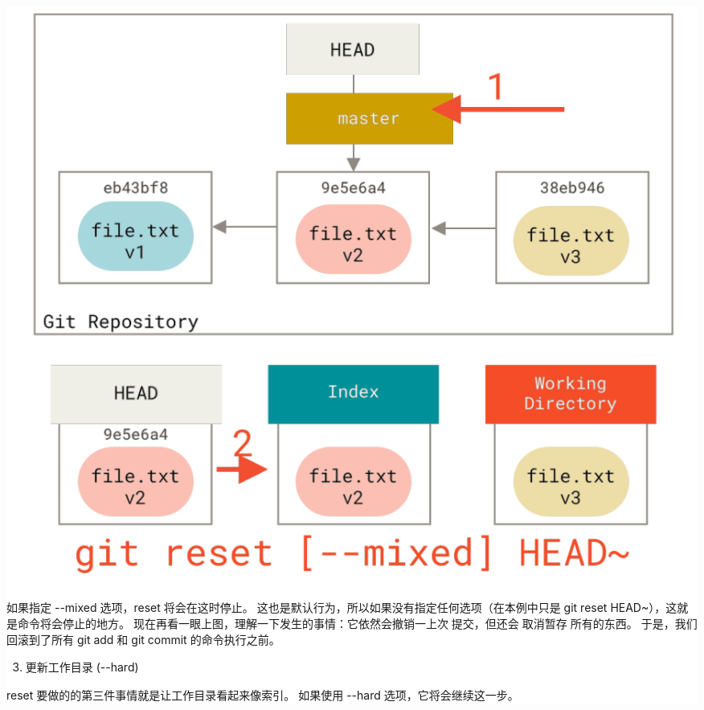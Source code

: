 ![更新索引](../0-Resource/Picture/7-7-12.png)

如果指定 --mixed 选项，reset 将会在这时停止。 这也是默认行为，所以如果没有指定任何选项（在本例中只是 git reset HEAD~），这就是命令将会停止的地方。
现在再看一眼上图，理解一下发生的事情：它依然会撤销一上次 提交，但还会 取消暂存 所有的东西。 于是，我们回滚到了所有 git add 和 git commit 的命令执行之前。

3. 更新工作目录 (--hard)

reset 要做的的第三件事情就是让工作目录看起来像索引。 如果使用 --hard 选项，它将会继续这一步。
